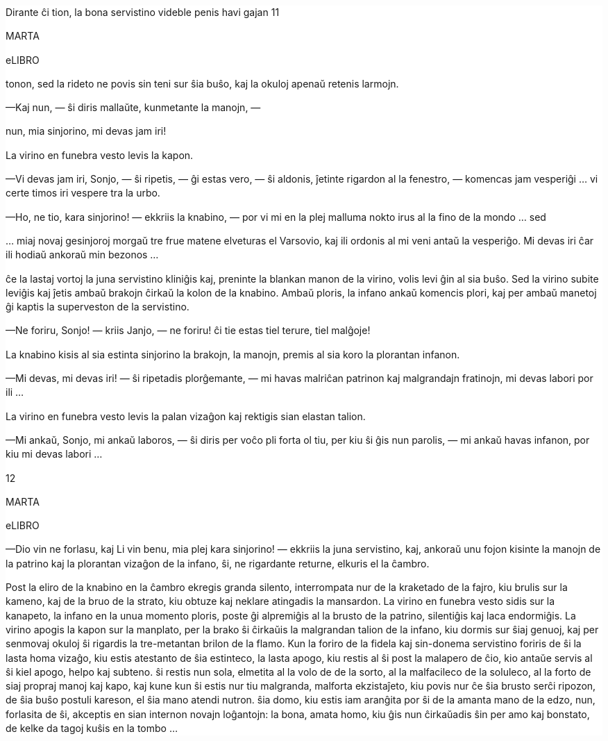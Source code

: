 Dirante ĉi tion, la bona servistino videble penis havi gajan 11

MARTA

eLIBRO

tonon, sed la rideto ne povis sin teni sur ŝia buŝo, kaj la okuloj apenaŭ retenis larmojn. 

—Kaj nun, — ŝi diris mallaŭte, kunmetante la manojn, —

nun, mia sinjorino, mi devas jam iri\! 

La virino en funebra vesto levis la kapon. 

—Vi devas jam iri, Sonjo, — ŝi ripetis, — ĝi estas vero, — ŝi aldonis, ĵetinte rigardon al la fenestro, — komencas jam vesperiĝi … vi certe timos iri vespere tra la urbo. 

—Ho, ne tio, kara sinjorino\! — ekkriis la knabino, — por vi mi en la plej malluma nokto irus al la fino de la mondo … sed

… miaj novaj gesinjoroj morgaŭ tre frue matene elveturas el Varsovio, kaj ili ordonis al mi veni antaŭ la vesperiĝo. Mi devas iri ĉar ili hodiaŭ ankoraŭ min bezonos …

ĉe la lastaj vortoj la juna servistino kliniĝis kaj, preninte la blankan manon de la virino, volis levi ĝin al sia buŝo. Sed la virino subite leviĝis kaj ĵetis ambaŭ brakojn ĉirkaŭ la kolon de la knabino. Ambaŭ ploris, la infano ankaŭ komencis plori, kaj per ambaŭ manetoj ĝi kaptis la superveston de la servistino. 

—Ne foriru, Sonjo\! — kriis Janjo, — ne foriru\! ĉi tie estas tiel terure, tiel malĝoje\! 

La knabino kisis al sia estinta sinjorino la brakojn, la manojn, premis al sia koro la plorantan infanon. 

—Mi devas, mi devas iri\! — ŝi ripetadis plorĝemante, — mi havas malriĉan patrinon kaj malgrandajn fratinojn, mi devas labori por ili …

La virino en funebra vesto levis la palan vizaĝon kaj rektigis sian elastan talion. 

—Mi ankaŭ, Sonjo, mi ankaŭ laboros, — ŝi diris per voĉo pli forta ol tiu, per kiu ŝi ĝis nun parolis, — mi ankaŭ havas infanon, por kiu mi devas labori …

12

MARTA

eLIBRO

—Dio vin ne forlasu, kaj Li vin benu, mia plej kara sinjorino\! — ekkriis la juna servistino, kaj, ankoraŭ unu fojon kisinte la manojn de la patrino kaj la plorantan vizaĝon de la infano, ŝi, ne rigardante returne, elkuris el la ĉambro. 

Post la eliro de la knabino en la ĉambro ekregis granda silento, interrompata nur de la kraketado de la fajro, kiu brulis sur la kameno, kaj de la bruo de la strato, kiu obtuze kaj neklare atingadis la mansardon. La virino en funebra vesto sidis sur la kanapeto, la infano en la unua momento ploris, poste ĝi alpremiĝis al la brusto de la patrino, silentiĝis kaj laca endormiĝis. La virino apogis la kapon sur la manplato, per la brako ŝi ĉirkaŭis la malgrandan talion de la infano, kiu dormis sur ŝiaj genuoj, kaj per senmovaj okuloj ŝi rigardis la tre-metantan brilon de la flamo. Kun la foriro de la fidela kaj sin-donema servistino foriris de ŝi la lasta homa vizaĝo, kiu estis atestanto de ŝia estinteco, la lasta apogo, kiu restis al ŝi post la malapero de ĉio, kio antaŭe servis al ŝi kiel apogo, helpo kaj subteno. ŝi restis nun sola, elmetita al la volo de de la sorto, al la malfacileco de la soluleco, al la forto de siaj propraj manoj kaj kapo, kaj kune kun ŝi estis nur tiu malgranda, malforta ekzistaĵeto, kiu povis nur ĉe ŝia brusto serĉi ripozon, de ŝia buŝo postuli kareson, el ŝia mano atendi nutron. ŝia domo, kiu estis iam aranĝita por ŝi de la amanta mano de la edzo, nun, forlasita de ŝi, akceptis en sian internon novajn loĝantojn: la bona, amata homo, kiu ĝis nun ĉirkaŭadis ŝin per amo kaj bonstato, de kelke da tagoj kuŝis en la tombo …
